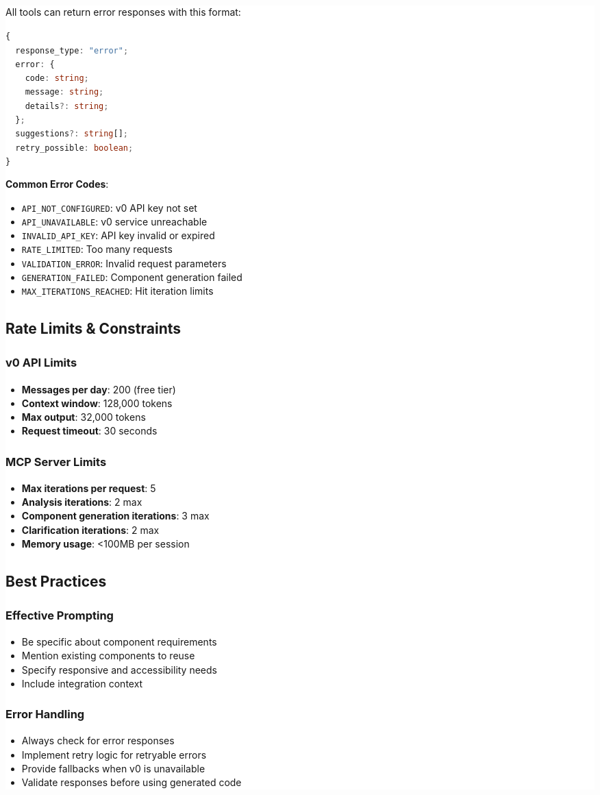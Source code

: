 All tools can return error responses with this format:

```typescript
{
  response_type: "error";
  error: {
    code: string;
    message: string;
    details?: string;
  };
  suggestions?: string[];
  retry_possible: boolean;
}
```

**Common Error Codes**:
- `API_NOT_CONFIGURED`: v0 API key not set
- `API_UNAVAILABLE`: v0 service unreachable
- `INVALID_API_KEY`: API key invalid or expired
- `RATE_LIMITED`: Too many requests
- `VALIDATION_ERROR`: Invalid request parameters
- `GENERATION_FAILED`: Component generation failed
- `MAX_ITERATIONS_REACHED`: Hit iteration limits

## Rate Limits & Constraints

### v0 API Limits
- **Messages per day**: 200 (free tier)
- **Context window**: 128,000 tokens
- **Max output**: 32,000 tokens
- **Request timeout**: 30 seconds

### MCP Server Limits
- **Max iterations per request**: 5
- **Analysis iterations**: 2 max
- **Component generation iterations**: 3 max
- **Clarification iterations**: 2 max
- **Memory usage**: <100MB per session

## Best Practices

### Effective Prompting
- Be specific about component requirements
- Mention existing components to reuse
- Specify responsive and accessibility needs
- Include integration context

### Error Handling
- Always check for error responses
- Implement retry logic for retryable errors
- Provide fallbacks when v0 is unavailable
- Validate responses before using generated code
